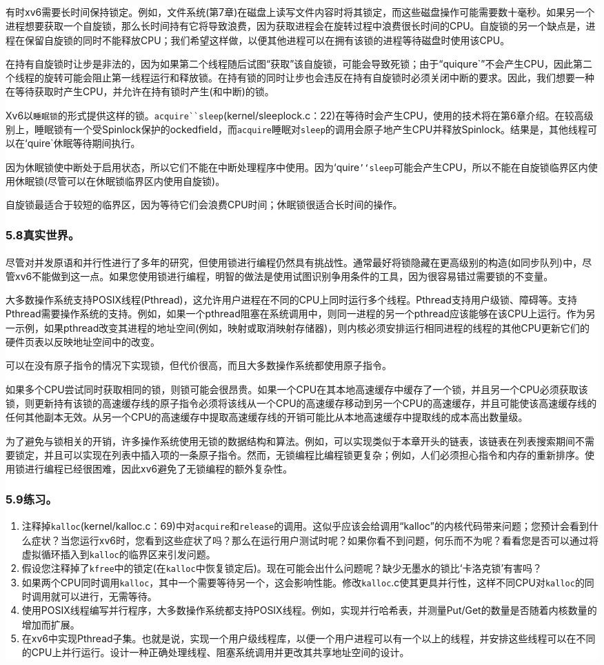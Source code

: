 有时xv6需要长时间保持锁定。例如，文件系统(第7章)在磁盘上读写文件内容时将其锁定，而这些磁盘操作可能需要数十毫秒。如果另一个进程想要获取一个自旋锁，那么长时间持有它将导致浪费，因为获取进程会在旋转过程中浪费很长时间的CPU。自旋锁的另一个缺点是，进程在保留自旋锁的同时不能释放CPU；我们希望这样做，以便其他进程可以在拥有该锁的进程等待磁盘时使用该CPU。

在持有自旋锁时让步是非法的，因为如果第二个线程随后试图“获取”该自旋锁，可能会导致死锁；由于“quiqure`”不会产生CPU，因此第二个线程的旋转可能会阻止第一线程运行和释放锁。在持有锁的同时让步也会违反在持有自旋锁时必须关闭中断的要求。因此，我们想要一种在等待获取时产生CPU，并允许在持有锁时产生(和中断)的锁。

Xv6以`睡眠锁`的形式提供这样的锁。`acquire``sleep`(kernel/sleeplock.c：22)在等待时会产生CPU，使用的技术将在第6章介绍。在较高级别上，睡眠锁有一个受Spinlock保护的ockedfield，而`acquire`睡眠对`sleep`的调用会原子地产生CPU并释放Spinlock。结果是，其他线程可以在‘quire`休眠等待期间执行。

因为休眠锁使中断处于启用状态，所以它们不能在中断处理程序中使用。因为‘quire`’‘sleep`可能会产生CPU，所以不能在自旋锁临界区内使用休眠锁(尽管可以在休眠锁临界区内使用自旋锁)。

自旋锁最适合于较短的临界区，因为等待它们会浪费CPU时间；休眠锁很适合长时间的操作。



### 5.8真实世界。

尽管对并发原语和并行性进行了多年的研究，但使用锁进行编程仍然具有挑战性。通常最好将锁隐藏在更高级别的构造(如同步队列)中，尽管xv6不能做到这一点。如果您使用锁进行编程，明智的做法是使用试图识别争用条件的工具，因为很容易错过需要锁的不变量。

大多数操作系统支持POSIX线程(Pthread)，这允许用户进程在不同的CPU上同时运行多个线程。Pthread支持用户级锁、障碍等。支持Pthread需要操作系统的支持。例如，如果一个pthread阻塞在系统调用中，则同一进程的另一个pthread应该能够在该CPU上运行。作为另一示例，如果pthread改变其进程的地址空间(例如，映射或取消映射存储器)，则内核必须安排运行相同进程的线程的其他CPU更新它们的硬件页表以反映地址空间中的改变。

可以在没有原子指令的情况下实现锁，但代价很高，而且大多数操作系统都使用原子指令。

如果多个CPU尝试同时获取相同的锁，则锁可能会很昂贵。如果一个CPU在其本地高速缓存中缓存了一个锁，并且另一个CPU必须获取该锁，则更新持有该锁的高速缓存线的原子指令必须将该线从一个CPU的高速缓存移动到另一个CPU的高速缓存，并且可能使该高速缓存线的任何其他副本无效。从另一个CPU的高速缓存中提取高速缓存线的开销可能比从本地高速缓存中提取线的成本高出数量级。

为了避免与锁相关的开销，许多操作系统使用无锁的数据结构和算法。例如，可以实现类似于本章开头的链表，该链表在列表搜索期间不需要锁定，并且可以实现在列表中插入项的一条原子指令。然而，无锁编程比编程锁更复杂；例如，人们必须担心指令和内存的重新排序。使用锁进行编程已经很困难，因此xv6避免了无锁编程的额外复杂性。


### 5.9练习。

1. 注释掉`kalloc`(kernel/kalloc.c：69)中对`acquire`和`release`的调用。这似乎应该会给调用“kalloc”的内核代码带来问题；您预计会看到什么症状？当您运行xv6时，您看到这些症状了吗？那么在运行用户测试时呢？如果你看不到问题，何乐而不为呢？看看您是否可以通过将虚拟循环插入到`kalloc`的临界区来引发问题。
2. 假设您注释掉了`kfree`中的锁定(在`kalloc`中恢复锁定后)。现在可能会出什么问题呢？缺少无墨水的锁比‘卡洛克锁’有害吗？
3. 如果两个CPU同时调用`kalloc`，其中一个需要等待另一个，这会影响性能。修改`kalloc`.c使其更具并行性，这样不同CPU对`kalloc`的同时调用就可以进行，无需等待。
4. 使用POSIX线程编写并行程序，大多数操作系统都支持POSIX线程。例如，实现并行哈希表，并测量Put/Get的数量是否随着内核数量的增加而扩展。
5. 在xv6中实现Pthread子集。也就是说，实现一个用户级线程库，以便一个用户进程可以有一个以上的线程，并安排这些线程可以在不同的CPU上并行运行。设计一种正确处理线程、阻塞系统调用并更改其共享地址空间的设计。
